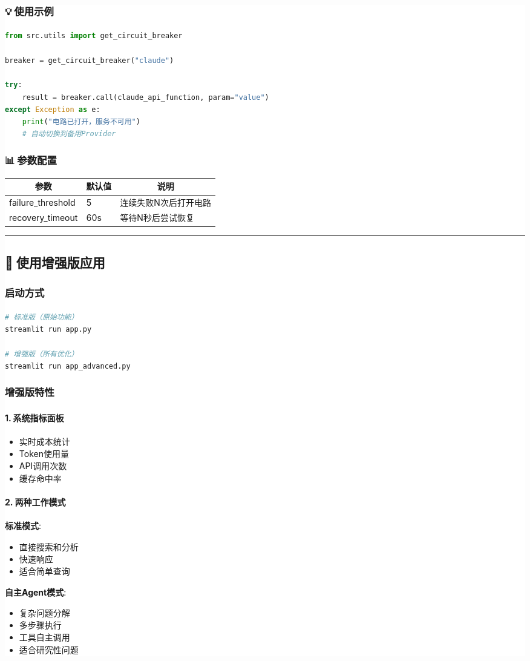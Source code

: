 ### 💡 使用示例

```python
from src.utils import get_circuit_breaker

breaker = get_circuit_breaker("claude")

try:
    result = breaker.call(claude_api_function, param="value")
except Exception as e:
    print("电路已打开，服务不可用")
    # 自动切换到备用Provider
```

### 📊 参数配置

| 参数 | 默认值 | 说明 |
|------|--------|------|
| failure_threshold | 5 | 连续失败N次后打开电路 |
| recovery_timeout | 60s | 等待N秒后尝试恢复 |

---

## 🚀 使用增强版应用

### 启动方式

```bash
# 标准版（原始功能）
streamlit run app.py

# 增强版（所有优化）
streamlit run app_advanced.py
```

### 增强版特性

#### 1. 系统指标面板
- 实时成本统计
- Token使用量
- API调用次数
- 缓存命中率

#### 2. 两种工作模式

**标准模式**:
- 直接搜索和分析
- 快速响应
- 适合简单查询

**自主Agent模式**:
- 复杂问题分解
- 多步骤执行
- 工具自主调用
- 适合研究性问题
